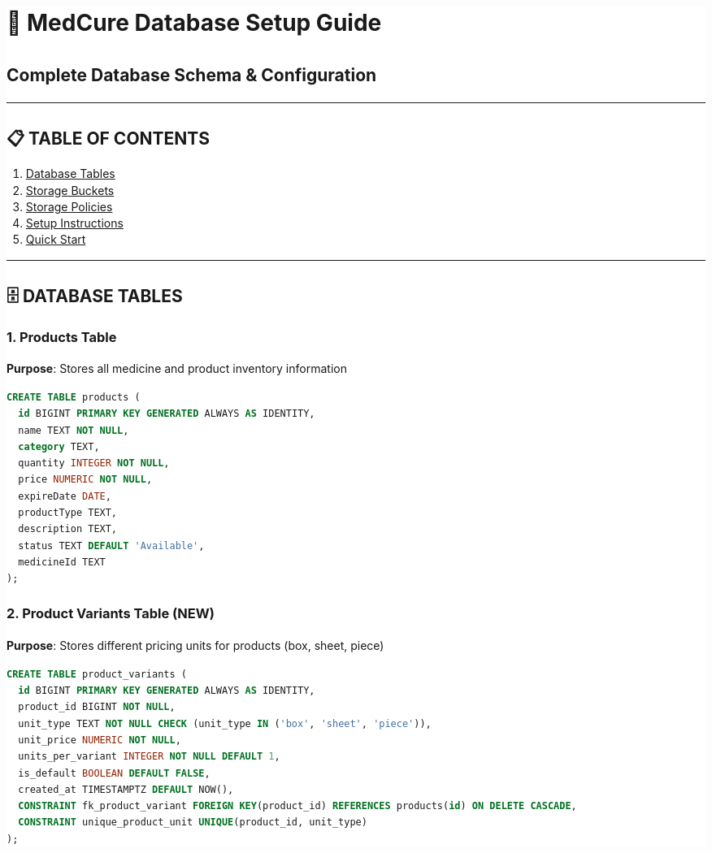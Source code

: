 # 🏥 MedCure Database Setup Guide

## Complete Database Schema & Configuration

---

## 📋 TABLE OF CONTENTS

1. [Database Tables](#database-tables)
2. [Storage Buckets](#storage-buckets)
3. [Storage Policies](#storage-policies)
4. [Setup Instructions](#setup-instructions)
5. [Quick Start](#quick-start)

---

## 🗄️ DATABASE TABLES

### 1. Products Table

**Purpose**: Stores all medicine and product inventory information

```sql
CREATE TABLE products (
  id BIGINT PRIMARY KEY GENERATED ALWAYS AS IDENTITY,
  name TEXT NOT NULL,
  category TEXT,
  quantity INTEGER NOT NULL,
  price NUMERIC NOT NULL,
  expireDate DATE,
  productType TEXT,
  description TEXT,
  status TEXT DEFAULT 'Available',
  medicineId TEXT
);
```

### 2. Product Variants Table (NEW)

**Purpose**: Stores different pricing units for products (box, sheet, piece)

```sql
CREATE TABLE product_variants (
  id BIGINT PRIMARY KEY GENERATED ALWAYS AS IDENTITY,
  product_id BIGINT NOT NULL,
  unit_type TEXT NOT NULL CHECK (unit_type IN ('box', 'sheet', 'piece')),
  unit_price NUMERIC NOT NULL,
  units_per_variant INTEGER NOT NULL DEFAULT 1,
  is_default BOOLEAN DEFAULT FALSE,
  created_at TIMESTAMPTZ DEFAULT NOW(),
  CONSTRAINT fk_product_variant FOREIGN KEY(product_id) REFERENCES products(id) ON DELETE CASCADE,
  CONSTRAINT unique_product_unit UNIQUE(product_id, unit_type)
);
```
